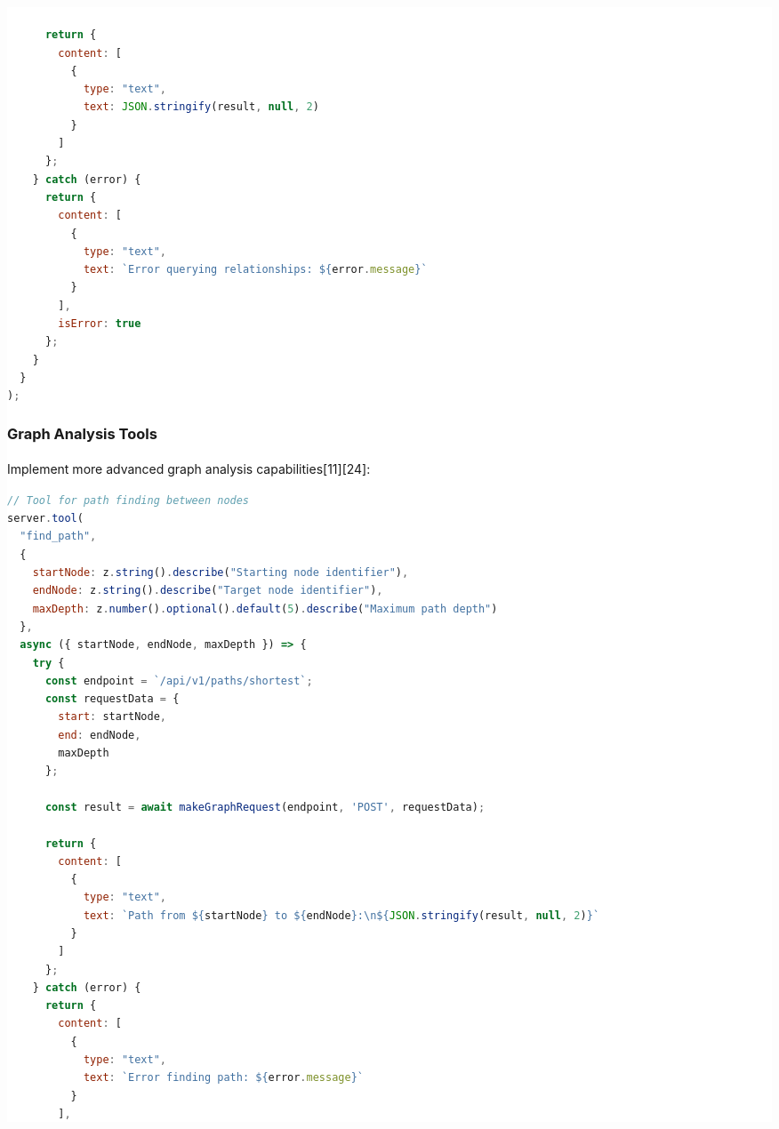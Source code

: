 ```javascript
      
      return {
        content: [
          {
            type: "text",
            text: JSON.stringify(result, null, 2)
          }
        ]
      };
    } catch (error) {
      return {
        content: [
          {
            type: "text",
            text: `Error querying relationships: ${error.message}`
          }
        ],
        isError: true
      };
    }
  }
);
```

### Graph Analysis Tools

Implement more advanced graph analysis capabilities[11][24]:

```javascript
// Tool for path finding between nodes
server.tool(
  "find_path",
  {
    startNode: z.string().describe("Starting node identifier"),
    endNode: z.string().describe("Target node identifier"),
    maxDepth: z.number().optional().default(5).describe("Maximum path depth")
  },
  async ({ startNode, endNode, maxDepth }) => {
    try {
      const endpoint = `/api/v1/paths/shortest`;
      const requestData = {
        start: startNode,
        end: endNode,
        maxDepth
      };
      
      const result = await makeGraphRequest(endpoint, 'POST', requestData);
      
      return {
        content: [
          {
            type: "text",
            text: `Path from ${startNode} to ${endNode}:\n${JSON.stringify(result, null, 2)}`
          }
        ]
      };
    } catch (error) {
      return {
        content: [
          {
            type: "text",
            text: `Error finding path: ${error.message}`
          }
        ],
```